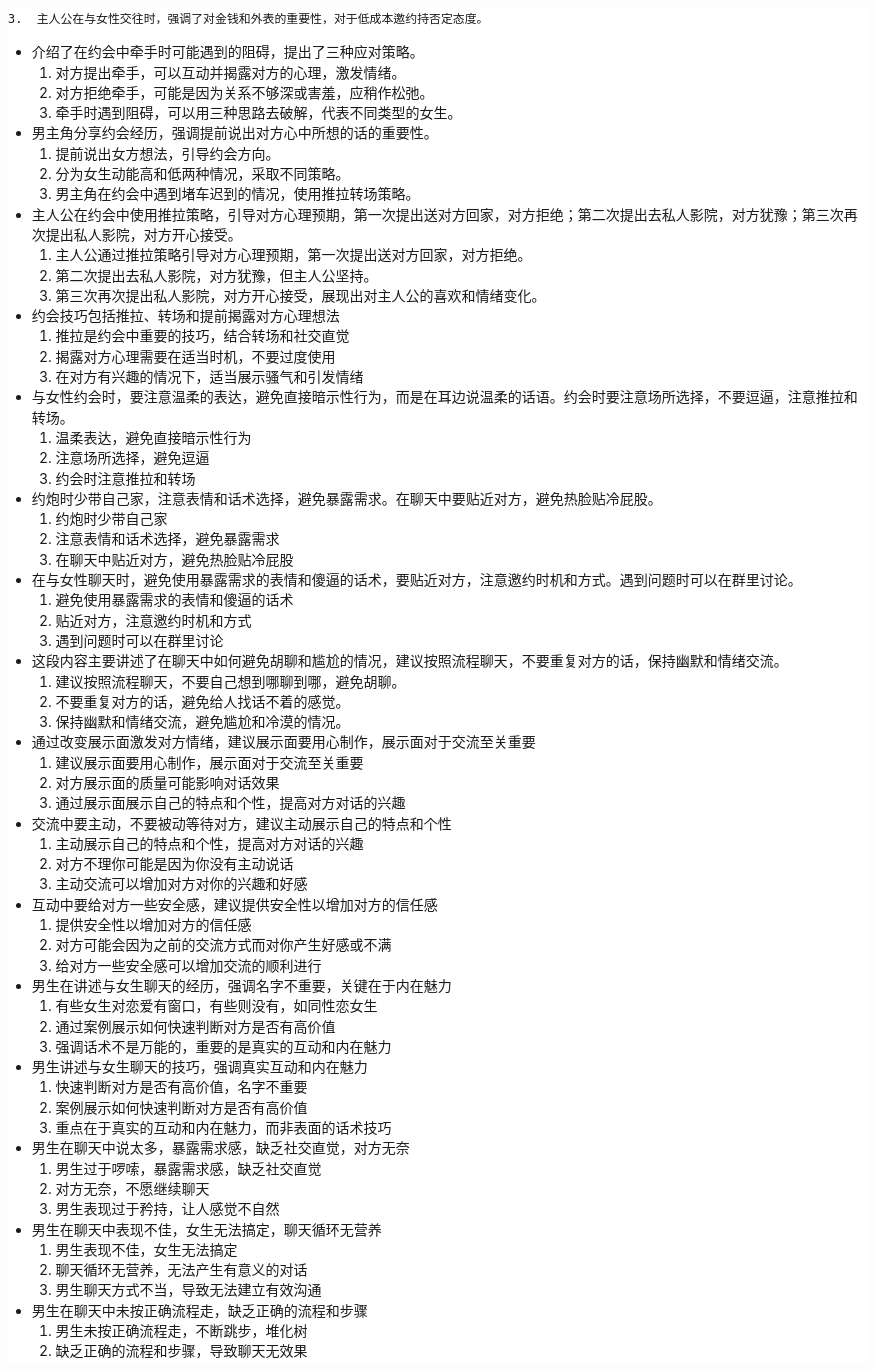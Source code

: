     3.  主人公在与女性交往时，强调了对金钱和外表的重要性，对于低成本邀约持否定态度。
-   介绍了在约会中牵手时可能遇到的阻碍，提出了三种应对策略。
    1.  对方提出牵手，可以互动并揭露对方的心理，激发情绪。
    2.  对方拒绝牵手，可能是因为关系不够深或害羞，应稍作松弛。
    3.  牵手时遇到阻碍，可以用三种思路去破解，代表不同类型的女生。
-   男主角分享约会经历，强调提前说出对方心中所想的话的重要性。
    1.  提前说出女方想法，引导约会方向。
    2.  分为女生动能高和低两种情况，采取不同策略。
    3.  男主角在约会中遇到堵车迟到的情况，使用推拉转场策略。
-   主人公在约会中使用推拉策略，引导对方心理预期，第一次提出送对方回家，对方拒绝；第二次提出去私人影院，对方犹豫；第三次再次提出私人影院，对方开心接受。
    1.  主人公通过推拉策略引导对方心理预期，第一次提出送对方回家，对方拒绝。
    2.  第二次提出去私人影院，对方犹豫，但主人公坚持。
    3.  第三次再次提出私人影院，对方开心接受，展现出对主人公的喜欢和情绪变化。
-   约会技巧包括推拉、转场和提前揭露对方心理想法
    1.  推拉是约会中重要的技巧，结合转场和社交直觉
    2.  揭露对方心理需要在适当时机，不要过度使用
    3.  在对方有兴趣的情况下，适当展示骚气和引发情绪
-   与女性约会时，要注意温柔的表达，避免直接暗示性行为，而是在耳边说温柔的话语。约会时要注意场所选择，不要逗逼，注意推拉和转场。
    1.  温柔表达，避免直接暗示性行为
    2.  注意场所选择，避免逗逼
    3.  约会时注意推拉和转场
-   约炮时少带自己家，注意表情和话术选择，避免暴露需求。在聊天中要贴近对方，避免热脸贴冷屁股。
    1.  约炮时少带自己家
    2.  注意表情和话术选择，避免暴露需求
    3.  在聊天中贴近对方，避免热脸贴冷屁股
-   在与女性聊天时，避免使用暴露需求的表情和傻逼的话术，要贴近对方，注意邀约时机和方式。遇到问题时可以在群里讨论。
    1.  避免使用暴露需求的表情和傻逼的话术
    2.  贴近对方，注意邀约时机和方式
    3.  遇到问题时可以在群里讨论
-   这段内容主要讲述了在聊天中如何避免胡聊和尴尬的情况，建议按照流程聊天，不要重复对方的话，保持幽默和情绪交流。
    1.  建议按照流程聊天，不要自己想到哪聊到哪，避免胡聊。
    2.  不要重复对方的话，避免给人找话不着的感觉。
    3.  保持幽默和情绪交流，避免尴尬和冷漠的情况。
-   通过改变展示面激发对方情绪，建议展示面要用心制作，展示面对于交流至关重要
    1.  建议展示面要用心制作，展示面对于交流至关重要
    2.  对方展示面的质量可能影响对话效果
    3.  通过展示面展示自己的特点和个性，提高对方对话的兴趣
-   交流中要主动，不要被动等待对方，建议主动展示自己的特点和个性
    1.  主动展示自己的特点和个性，提高对方对话的兴趣
    2.  对方不理你可能是因为你没有主动说话
    3.  主动交流可以增加对方对你的兴趣和好感
-   互动中要给对方一些安全感，建议提供安全性以增加对方的信任感
    1.  提供安全性以增加对方的信任感
    2.  对方可能会因为之前的交流方式而对你产生好感或不满
    3.  给对方一些安全感可以增加交流的顺利进行
-   男生在讲述与女生聊天的经历，强调名字不重要，关键在于内在魅力
    1.  有些女生对恋爱有窗口，有些则没有，如同性恋女生
    2.  通过案例展示如何快速判断对方是否有高价值
    3.  强调话术不是万能的，重要的是真实的互动和内在魅力
-   男生讲述与女生聊天的技巧，强调真实互动和内在魅力
    1.  快速判断对方是否有高价值，名字不重要
    2.  案例展示如何快速判断对方是否有高价值
    3.  重点在于真实的互动和内在魅力，而非表面的话术技巧
-   男生在聊天中说太多，暴露需求感，缺乏社交直觉，对方无奈
    1.  男生过于啰嗦，暴露需求感，缺乏社交直觉
    2.  对方无奈，不愿继续聊天
    3.  男生表现过于矜持，让人感觉不自然
-   男生在聊天中表现不佳，女生无法搞定，聊天循环无营养
    1.  男生表现不佳，女生无法搞定
    2.  聊天循环无营养，无法产生有意义的对话
    3.  男生聊天方式不当，导致无法建立有效沟通
-   男生在聊天中未按正确流程走，缺乏正确的流程和步骤
    1.  男生未按正确流程走，不断跳步，堆化树
    2.  缺乏正确的流程和步骤，导致聊天无效果